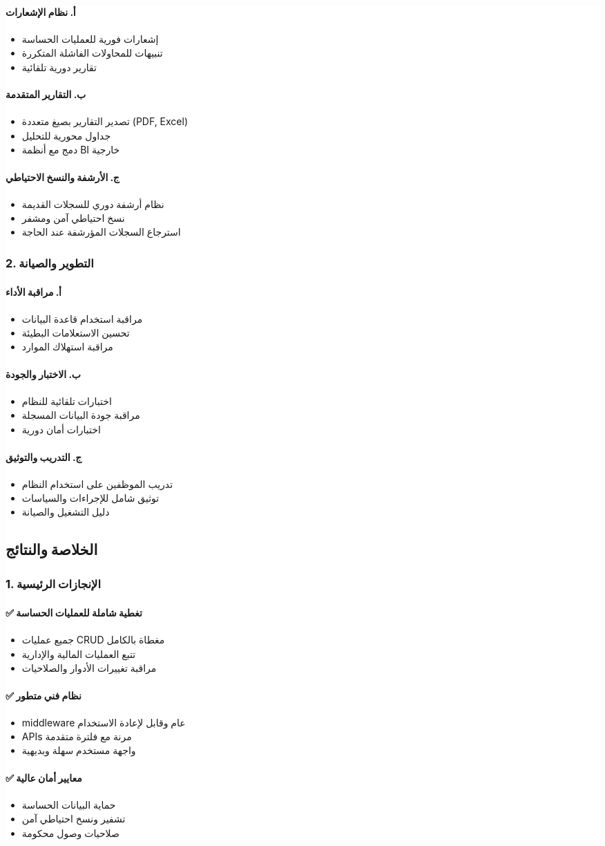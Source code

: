 #### أ. نظام الإشعارات
- إشعارات فورية للعمليات الحساسة
- تنبيهات للمحاولات الفاشلة المتكررة
- تقارير دورية تلقائية

#### ب. التقارير المتقدمة
- تصدير التقارير بصيغ متعددة (PDF, Excel)
- جداول محورية للتحليل
- دمج مع أنظمة BI خارجية

#### ج. الأرشفة والنسخ الاحتياطي
- نظام أرشفة دوري للسجلات القديمة
- نسخ احتياطي آمن ومشفر
- استرجاع السجلات المؤرشفة عند الحاجة

### 2. التطوير والصيانة

#### أ. مراقبة الأداء
- مراقبة استخدام قاعدة البيانات
- تحسين الاستعلامات البطيئة
- مراقبة استهلاك الموارد

#### ب. الاختبار والجودة
- اختبارات تلقائية للنظام
- مراقبة جودة البيانات المسجلة
- اختبارات أمان دورية

#### ج. التدريب والتوثيق
- تدريب الموظفين على استخدام النظام
- توثيق شامل للإجراءات والسياسات
- دليل التشغيل والصيانة

## الخلاصة والنتائج

### 1. الإنجازات الرئيسية

#### ✅ تغطية شاملة للعمليات الحساسة
- جميع عمليات CRUD مغطاة بالكامل
- تتبع العمليات المالية والإدارية
- مراقبة تغييرات الأدوار والصلاحيات

#### ✅ نظام فني متطور
- middleware عام وقابل لإعادة الاستخدام
- APIs مرنة مع فلترة متقدمة
- واجهة مستخدم سهلة وبديهية

#### ✅ معايير أمان عالية
- حماية البيانات الحساسة
- تشفير ونسخ احتياطي آمن
- صلاحيات وصول محكومة
